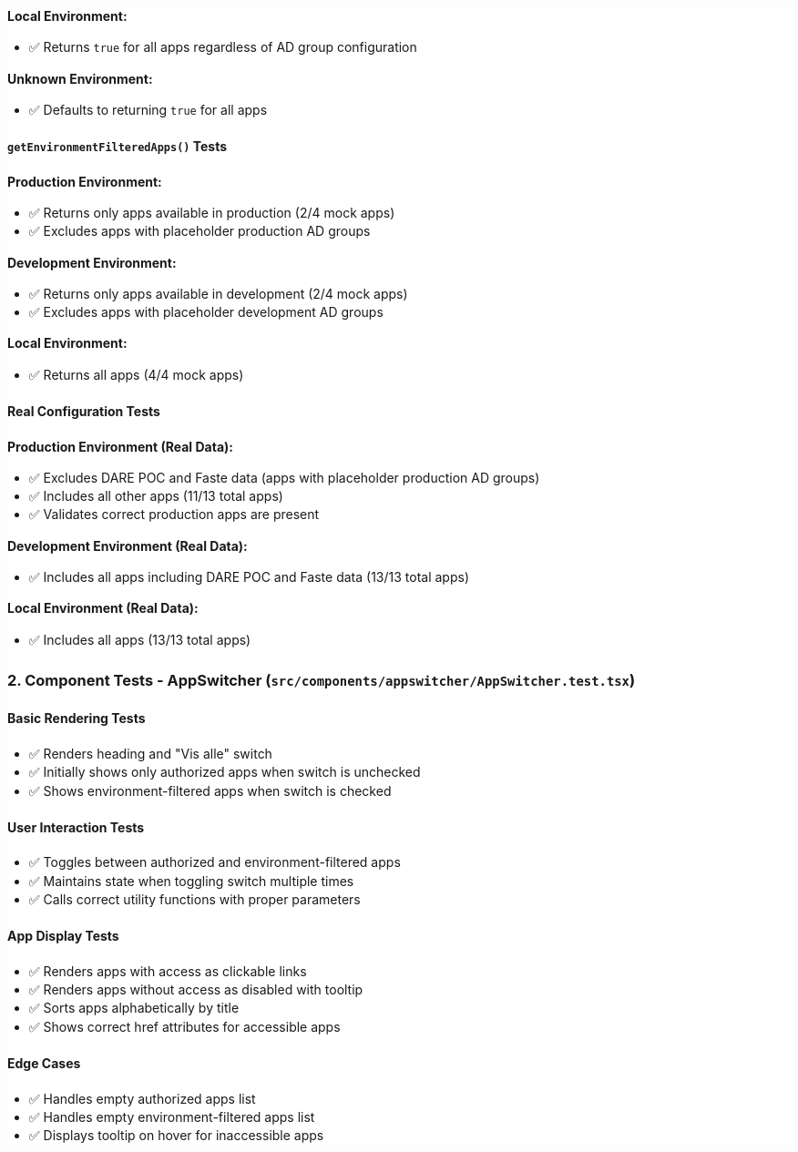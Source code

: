 **Local Environment:**
- ✅ Returns `true` for all apps regardless of AD group configuration

**Unknown Environment:**
- ✅ Defaults to returning `true` for all apps

#### `getEnvironmentFilteredApps()` Tests

**Production Environment:**
- ✅ Returns only apps available in production (2/4 mock apps)
- ✅ Excludes apps with placeholder production AD groups

**Development Environment:**
- ✅ Returns only apps available in development (2/4 mock apps)
- ✅ Excludes apps with placeholder development AD groups

**Local Environment:**
- ✅ Returns all apps (4/4 mock apps)

#### Real Configuration Tests

**Production Environment (Real Data):**
- ✅ Excludes DARE POC and Faste data (apps with placeholder production AD groups)
- ✅ Includes all other apps (11/13 total apps)
- ✅ Validates correct production apps are present

**Development Environment (Real Data):**
- ✅ Includes all apps including DARE POC and Faste data (13/13 total apps)

**Local Environment (Real Data):**
- ✅ Includes all apps (13/13 total apps)

### 2. Component Tests - AppSwitcher (`src/components/appswitcher/AppSwitcher.test.tsx`)

#### Basic Rendering Tests
- ✅ Renders heading and "Vis alle" switch
- ✅ Initially shows only authorized apps when switch is unchecked
- ✅ Shows environment-filtered apps when switch is checked

#### User Interaction Tests
- ✅ Toggles between authorized and environment-filtered apps
- ✅ Maintains state when toggling switch multiple times
- ✅ Calls correct utility functions with proper parameters

#### App Display Tests
- ✅ Renders apps with access as clickable links
- ✅ Renders apps without access as disabled with tooltip
- ✅ Sorts apps alphabetically by title
- ✅ Shows correct href attributes for accessible apps

#### Edge Cases
- ✅ Handles empty authorized apps list
- ✅ Handles empty environment-filtered apps list
- ✅ Displays tooltip on hover for inaccessible apps
